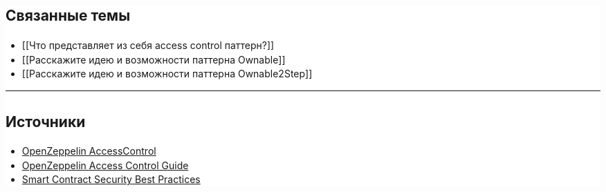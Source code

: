 
## Связанные темы
- [[Что представляет из себя access control паттерн?]]
- [[Расскажите идею и возможности паттерна Ownable]]
- [[Расскажите идею и возможности паттерна Ownable2Step]]

---

## Источники
- [OpenZeppelin AccessControl](https://docs.openzeppelin.com/contracts/4.x/api/access#AccessControl)
- [OpenZeppelin Access Control Guide](https://docs.openzeppelin.com/contracts/4.x/access-control)
- [Smart Contract Security Best Practices](https://consensys.github.io/smart-contract-best-practices/) 